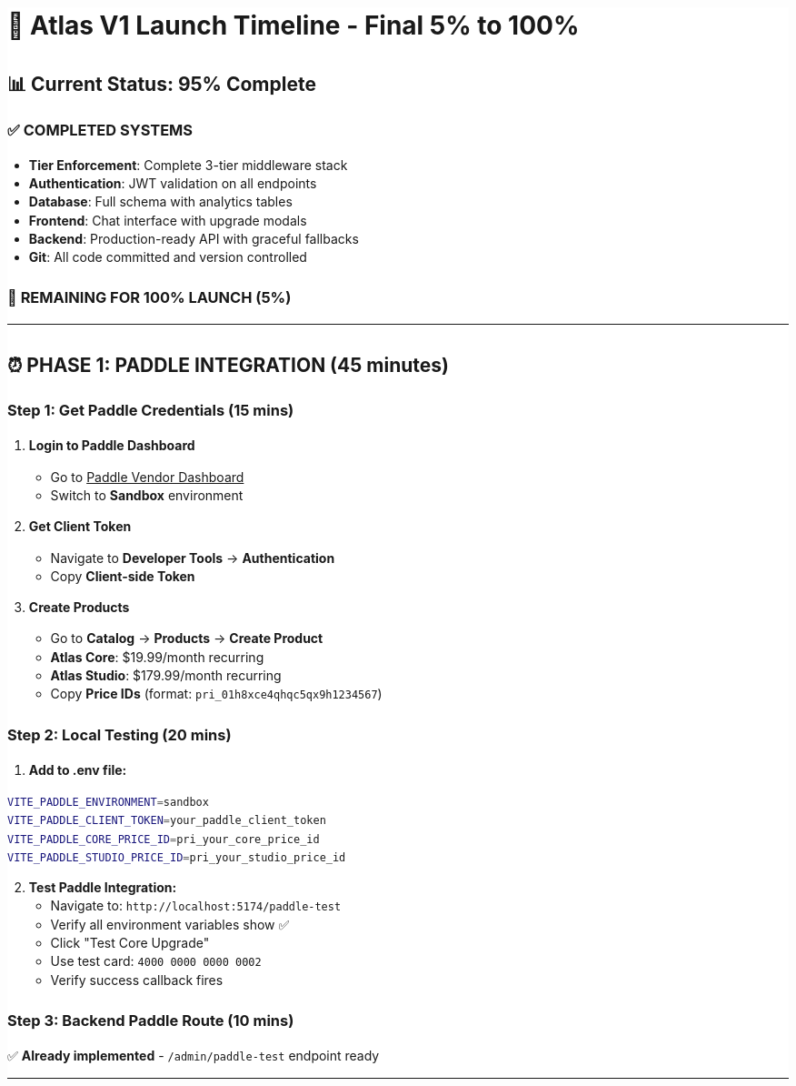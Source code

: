 # 🚀 Atlas V1 Launch Timeline - Final 5% to 100%

## 📊 **Current Status: 95% Complete**

### ✅ **COMPLETED SYSTEMS**
- **Tier Enforcement**: Complete 3-tier middleware stack
- **Authentication**: JWT validation on all endpoints
- **Database**: Full schema with analytics tables
- **Frontend**: Chat interface with upgrade modals
- **Backend**: Production-ready API with graceful fallbacks
- **Git**: All code committed and version controlled

### 🎯 **REMAINING FOR 100% LAUNCH (5%)**

---

## ⏰ **PHASE 1: PADDLE INTEGRATION (45 minutes)**

### **Step 1: Get Paddle Credentials (15 mins)**
1. **Login to Paddle Dashboard**
   - Go to [Paddle Vendor Dashboard](https://vendors.paddle.com/)
   - Switch to **Sandbox** environment

2. **Get Client Token**
   - Navigate to **Developer Tools** → **Authentication**
   - Copy **Client-side Token**

3. **Create Products**
   - Go to **Catalog** → **Products** → **Create Product**
   - **Atlas Core**: $19.99/month recurring
   - **Atlas Studio**: $179.99/month recurring
   - Copy **Price IDs** (format: `pri_01h8xce4qhqc5qx9h1234567`)

### **Step 2: Local Testing (20 mins)**
1. **Add to .env file:**
```bash
VITE_PADDLE_ENVIRONMENT=sandbox
VITE_PADDLE_CLIENT_TOKEN=your_paddle_client_token
VITE_PADDLE_CORE_PRICE_ID=pri_your_core_price_id
VITE_PADDLE_STUDIO_PRICE_ID=pri_your_studio_price_id
```

2. **Test Paddle Integration:**
   - Navigate to: `http://localhost:5174/paddle-test`
   - Verify all environment variables show ✅
   - Click "Test Core Upgrade"
   - Use test card: `4000 0000 0000 0002`
   - Verify success callback fires

### **Step 3: Backend Paddle Route (10 mins)**
✅ **Already implemented** - `/admin/paddle-test` endpoint ready

---